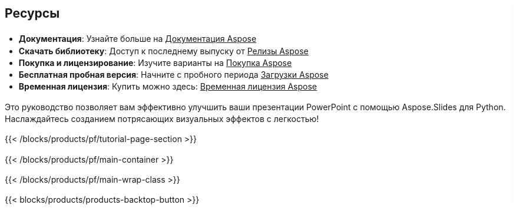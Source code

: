 ## Ресурсы
- **Документация**: Узнайте больше на [Документация Aspose](https://reference.aspose.com/slides/python-net/)
- **Скачать библиотеку**: Доступ к последнему выпуску от [Релизы Aspose](https://releases.aspose.com/slides/python-net/)
- **Покупка и лицензирование**: Изучите варианты на [Покупка Aspose](https://purchase.aspose.com/buy)
- **Бесплатная пробная версия**: Начните с пробного периода [Загрузки Aspose](https://releases.aspose.com/slides/python-net/)
- **Временная лицензия**: Купить можно здесь: [Временная лицензия Aspose](https://purchase.aspose.com/temporary-license/)

Это руководство позволяет вам эффективно улучшить ваши презентации PowerPoint с помощью Aspose.Slides для Python. Наслаждайтесь созданием потрясающих визуальных эффектов с легкостью!

{{< /blocks/products/pf/tutorial-page-section >}}

{{< /blocks/products/pf/main-container >}}

{{< /blocks/products/pf/main-wrap-class >}}

{{< blocks/products/products-backtop-button >}}